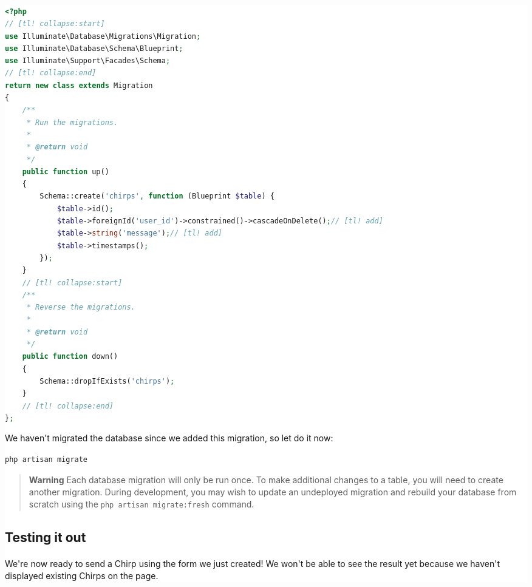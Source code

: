 ```php filename=databases/migration/&amp;lt;timestamp&amp;gt;_create_chirps_table.php
<?php
// [tl! collapse:start]
use Illuminate\Database\Migrations\Migration;
use Illuminate\Database\Schema\Blueprint;
use Illuminate\Support\Facades\Schema;
// [tl! collapse:end]
return new class extends Migration
{
    /**
     * Run the migrations.
     *
     * @return void
     */
    public function up()
    {
        Schema::create('chirps', function (Blueprint $table) {
            $table->id();
            $table->foreignId('user_id')->constrained()->cascadeOnDelete();// [tl! add]
            $table->string('message');// [tl! add]
            $table->timestamps();
        });
    }
    // [tl! collapse:start]
    /**
     * Reverse the migrations.
     *
     * @return void
     */
    public function down()
    {
        Schema::dropIfExists('chirps');
    }
    // [tl! collapse:end]
};
```

We haven't migrated the database since we added this migration, so let do it now:

```shell
php artisan migrate
```

> **Warning**
> Each database migration will only be run once. To make additional changes to a table, you will need to create another migration. During development, you may wish to update an undeployed migration and rebuild your database from scratch using the `php artisan migrate:fresh` command.

## Testing it out

We're now ready to send a Chirp using the form we just created! We won't be able to see the result yet because we haven't displayed existing Chirps on the page.
